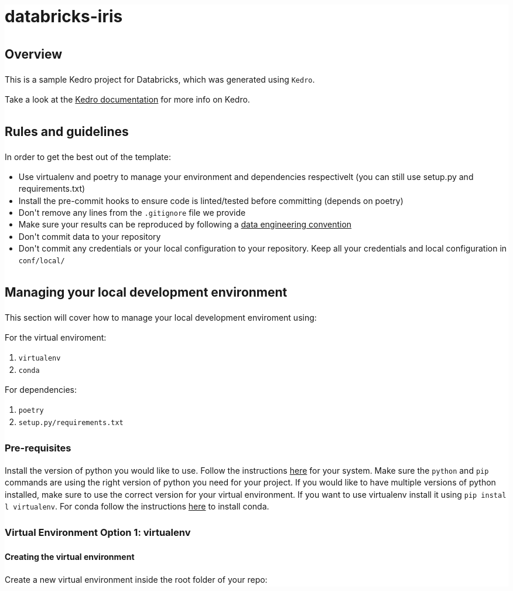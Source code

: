 # databricks-iris

## Overview

This is a sample Kedro project for Databricks, which was generated using `Kedro`.

Take a look at the [Kedro documentation](https://kedro.readthedocs.io) for more info on Kedro.

## Rules and guidelines

In order to get the best out of the template:

* Use virtualenv and poetry to manage your environment and dependencies respectivelt (you can still use setup.py and requirements.txt)
* Install the pre-commit hooks to ensure code is linted/tested before committing (depends on poetry)
* Don't remove any lines from the `.gitignore` file we provide
* Make sure your results can be reproduced by following a [data engineering convention](https://kedro.readthedocs.io/en/stable/faq/faq.html#what-is-data-engineering-convention)
* Don't commit data to your repository
* Don't commit any credentials or your local configuration to your repository. Keep all your credentials and local configuration in `conf/local/`


## Managing your local development environment

This section will cover how to manage your local development enviroment using:

For the virtual enviroment:
1. `virtualenv`
2. `conda`

For dependencies:

1. `poetry`
2. `setup.py/requirements.txt`

### Pre-requisites

Install the version of python you would like to use. Follow the instructions [here](https://www.python.org/downloads/) for your system. Make sure the `python` and `pip` commands are using the right version of python you need for your project. If you would like to have multiple versions of python installed, make sure to use the correct version for your virtual environment. If you want to use virtualenv install it using `pip install virtualenv`. For conda follow the instructions [here](https://conda.io/projects/conda/en/latest/user-guide/install/index.html#regular-installation) to install conda.

### Virtual Environment Option 1: virtualenv

#### Creating the virtual environment

Create a new virtual environment inside the root folder of your repo: 
